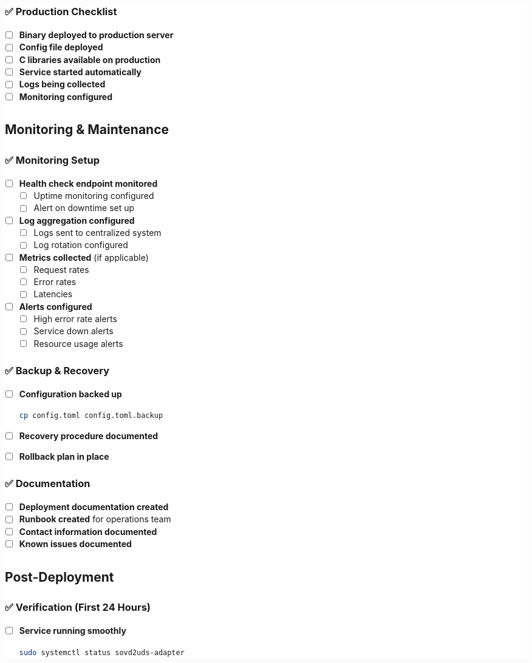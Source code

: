 ### ✅ Production Checklist

- [ ] **Binary deployed to production server**
- [ ] **Config file deployed**
- [ ] **C libraries available on production**
- [ ] **Service started automatically**
- [ ] **Logs being collected**
- [ ] **Monitoring configured**

## Monitoring & Maintenance

### ✅ Monitoring Setup

- [ ] **Health check endpoint monitored**
  - [ ] Uptime monitoring configured
  - [ ] Alert on downtime set up

- [ ] **Log aggregation configured**
  - [ ] Logs sent to centralized system
  - [ ] Log rotation configured

- [ ] **Metrics collected** (if applicable)
  - [ ] Request rates
  - [ ] Error rates
  - [ ] Latencies

- [ ] **Alerts configured**
  - [ ] High error rate alerts
  - [ ] Service down alerts
  - [ ] Resource usage alerts

### ✅ Backup & Recovery

- [ ] **Configuration backed up**
  ```bash
  cp config.toml config.toml.backup
  ```

- [ ] **Recovery procedure documented**
- [ ] **Rollback plan in place**

### ✅ Documentation

- [ ] **Deployment documentation created**
- [ ] **Runbook created** for operations team
- [ ] **Contact information documented**
- [ ] **Known issues documented**

## Post-Deployment

### ✅ Verification (First 24 Hours)

- [ ] **Service running smoothly**
  ```bash
  sudo systemctl status sovd2uds-adapter
  ```

